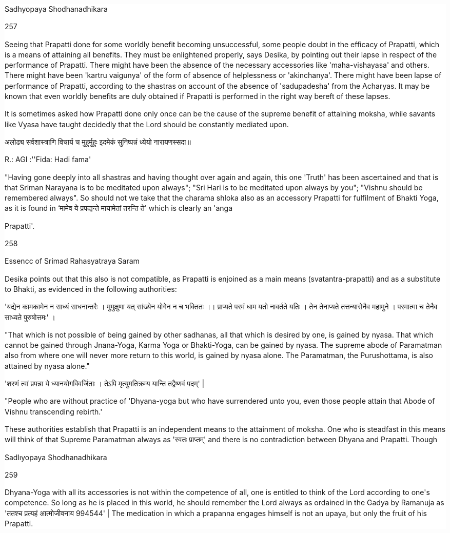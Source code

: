 Sadhyopaya Shodhanadhikara

257

Seeing that Prapatti done for some worldly benefit becoming unsuccessful, some people doubt in the efficacy of Prapatti, which is a means of attaining all benefits. They must be enlightened properly, says Desika, by pointing out their lapse in respect of the performance of Prapatti. There might have been the absence of the necessary accessories like 'maha-vishayasa' and others. There might have been 'kartru vaigunya' of the form of absence of helplessness or 'akinchanya'. There might have been lapse of performance of Prapatti, according to the shastras on account of the absence of 'sadupadesha' from the Acharyas. It may be known that even worldly benefits are duly obtained if Prapatti is performed in the right way bereft of these lapses.

It is sometimes asked how Prapatti done only once can be the cause of the supreme benefit of attaining moksha, while savants like Vyasa have taught decidedly that the Lord should be constantly mediated upon.

अलोढ्य सर्वशास्त्राणि विचार्य च मुहुर्मुहुः इदमेकं सुनिष्पन्नं ध्येयो नारायणस्सदा॥

R.: AGI :''Fida: Hadi fama'

"Having gone deeply into all shastras and having thought over again and again, this one 'Truth' has been ascertained and that is that Sriman Narayana is to be meditated upon always"; "Sri Hari is to be meditated upon always by you"; "Vishnu should be remembered always". So should not we take that the charama shloka also as an accessory Prapatti for fulfilment of Bhakti Yoga, as it is found in ‘मामेव ये प्रपद्यन्ते मायामेतां तरन्ति ते' which is clearly an 'anga

Prapatti'.

258

Essencc of Srimad Rahasyatraya Saram

Desika points out that this also is not compatible, as Prapatti is enjoined as a main means (svatantra-prapatti) and as a substitute to Bhakti, as evidenced in the following authorities:

'यद्येन कामकामेन न साध्यं साधनान्तरैः । मुमुक्षुणा यत् सांख्येन योगेन न च भक्तितः ।। प्राप्यते परमं धाम यतो नावर्तते यतिः । तेन तेनाप्यते तत्तन्यासेनैव महामुने । परमात्मा च तेनैव साध्यते पुरुषोत्तमः' ।

"That which is not possible of being gained by other sadhanas, all that which is desired by one, is gained by nyasa. That which cannot be gained through Jnana-Yoga, Karma Yoga or Bhakti-Yoga, can be gained by nyasa. The supreme abode of Paramatman also from where one will never more return to this world, is gained by nyasa alone. The Paramatman, the Purushottama, is also attained by nyasa alone."

'शरणं त्वां प्रपन्ना ये ध्यानयोगविवर्जिताः । तेऽपि मृत्युमतिक्रम्य यान्ति तद्वैष्णवं पदम्' |

"People who are without practice of 'Dhyana-yoga but who have surrendered unto you, even those people attain that Abode of Vishnu transcending rebirth.'

These authorities establish that Prapatti is an independent means to the attainment of moksha. One who is steadfast in this means will think of that Supreme Paramatman always as 'स्वतः प्राप्तम्' and there is no contradiction between Dhyana and Prapatti. Though

Sadlıyopaya Shodhanadhikara

259

Dhyana-Yoga with all its accessories is not within the competence of all, one is entitled to think of the Lord according to one's competence. So long as he is placed in this world, he should remember the Lord always as ordained in the Gadya by Ramanuja as 'ततश्च प्रत्यहं आत्मोजीवनाय 994544' | The medication in which a prapanna engages himself is not an upaya, but only the fruit of his Prapatti.
